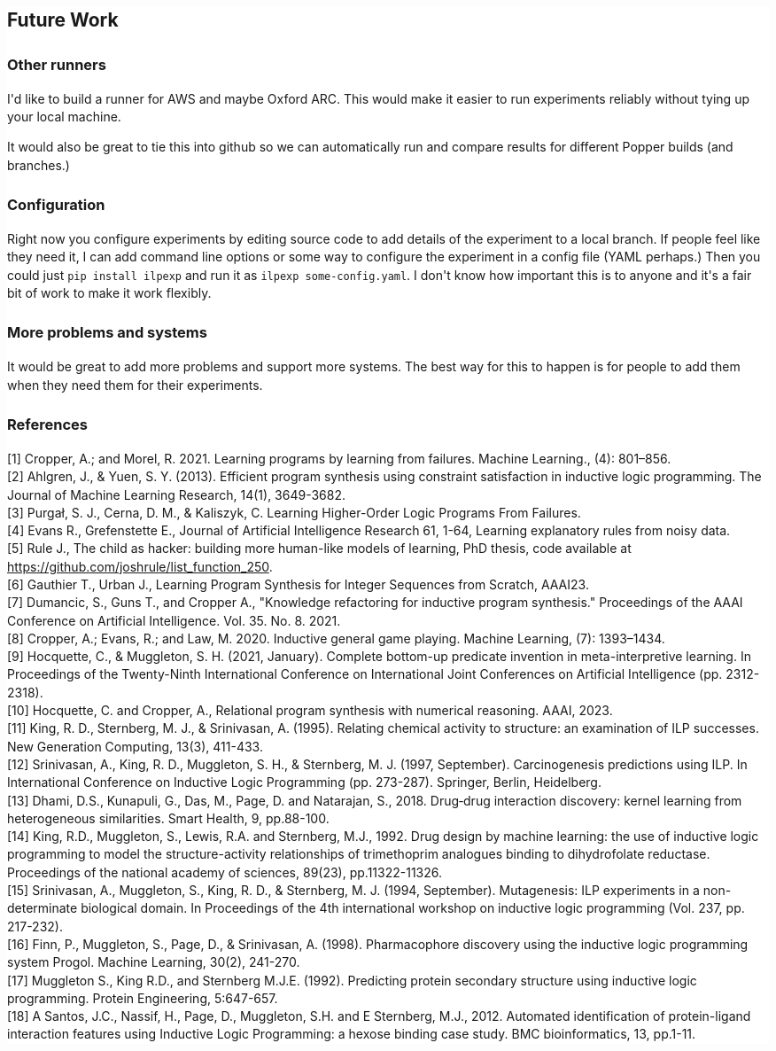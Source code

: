 ## Future Work

### Other runners
I'd like to build a runner for AWS and maybe Oxford ARC. This would make it easier to run experiments reliably without tying up your local machine.

It would also be great to tie this into github so we can automatically run and compare results for different Popper builds (and branches.)

### Configuration
Right now you configure experiments by editing source code to add details of the experiment to a local branch. If people feel like they need it, I can add command line options or some way to configure the experiment in a config file (YAML perhaps.) Then you could just `pip install ilpexp` and run it as `ilpexp some-config.yaml`. I don't know how important this is to anyone and it's a fair bit of work to make it work flexibly.

### More problems and systems
It would be great to add more problems and support more systems. The best way for this to happen is for people to add them when they need them for their experiments. 


### References
[1] Cropper, A.; and Morel, R. 2021. Learning programs by learning from failures. Machine Learning., (4): 801–856.  
[2] Ahlgren, J., & Yuen, S. Y. (2013). Efficient program synthesis using constraint satisfaction in inductive logic programming. The Journal of Machine Learning Research, 14(1), 3649-3682.  
[3] Purgał, S. J., Cerna, D. M., & Kaliszyk, C. Learning Higher-Order Logic Programs From Failures.  
[4] Evans R., Grefenstette E., Journal of Artificial Intelligence Research 61, 1-64, Learning explanatory rules from noisy data.  
[5] Rule J., The child as hacker: building more human-like models of learning, PhD thesis, code available at https://github.com/joshrule/list_function_250.  
[6] Gauthier T., Urban J., Learning Program Synthesis for Integer Sequences from Scratch, AAAI23.  
[7] Dumancic, S., Guns T., and Cropper A., "Knowledge refactoring for inductive program synthesis." Proceedings of the AAAI Conference on Artificial Intelligence. Vol. 35. No. 8. 2021.  
[8] Cropper, A.; Evans, R.; and Law, M. 2020. Inductive general game playing. Machine Learning, (7): 1393–1434.  
[9] Hocquette, C., & Muggleton, S. H. (2021, January). Complete bottom-up predicate invention in meta-interpretive learning. In Proceedings of the Twenty-Ninth International Conference on International Joint Conferences on Artificial Intelligence (pp. 2312-2318).  
[10] Hocquette, C. and Cropper, A., Relational program synthesis with numerical reasoning. AAAI, 2023.  
[11] King, R. D., Sternberg, M. J., & Srinivasan, A. (1995). Relating chemical activity to structure: an examination of ILP successes. New Generation Computing, 13(3), 411-433.  
[12] Srinivasan, A., King, R. D., Muggleton, S. H., & Sternberg, M. J. (1997, September). Carcinogenesis predictions using ILP. In International Conference on Inductive Logic Programming (pp. 273-287). Springer, Berlin, Heidelberg.  
[13] Dhami, D.S., Kunapuli, G., Das, M., Page, D. and Natarajan, S., 2018. Drug‐drug interaction discovery: kernel learning from heterogeneous similarities. Smart Health, 9, pp.88-100.  
[14] King, R.D., Muggleton, S., Lewis, R.A. and Sternberg, M.J., 1992. Drug design by machine learning: the use of inductive logic programming to model the structure-activity relationships of trimethoprim analogues binding to dihydrofolate reductase. Proceedings of the national academy of sciences, 89(23), pp.11322-11326.  
[15] Srinivasan, A., Muggleton, S., King, R. D., & Sternberg, M. J. (1994, September). Mutagenesis: ILP experiments in a non-determinate biological domain. In Proceedings of the 4th international workshop on inductive logic programming (Vol. 237, pp. 217-232).  
[16] Finn, P., Muggleton, S., Page, D., & Srinivasan, A. (1998). Pharmacophore discovery using the inductive logic programming system Progol. Machine Learning, 30(2), 241-270.  
[17] Muggleton S., King R.D., and Sternberg M.J.E. (1992). Predicting protein secondary structure using inductive logic programming. Protein Engineering, 5:647-657.  
[18] A Santos, J.C., Nassif, H., Page, D., Muggleton, S.H. and E Sternberg, M.J., 2012. Automated identification of protein-ligand interaction features using Inductive Logic Programming: a hexose binding case study. BMC bioinformatics, 13, pp.1-11.  